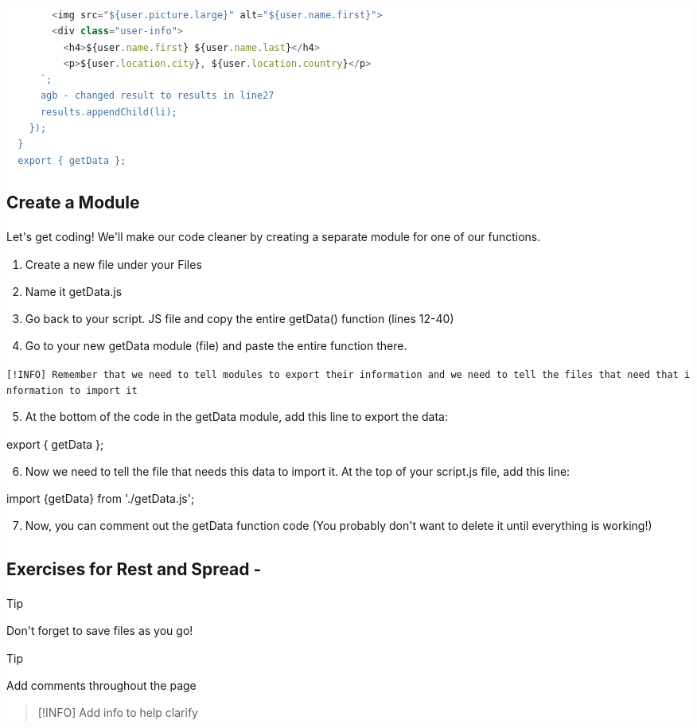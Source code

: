 ```js
        <img src="${user.picture.large}" alt="${user.name.first}">
        <div class="user-info">
          <h4>${user.name.first} ${user.name.last}</h4>
          <p>${user.location.city}, ${user.location.country}</p>
      `;
      agb - changed result to results in line27
      results.appendChild(li);
    });
  }
  export { getData };
```


## Create a Module


Let's get coding! We'll make our code cleaner by creating a separate module for one of our functions.

1. Create a new file under your Files

2. Name it getData.js

3. Go back to your script. JS file and copy the entire getData() function (lines 12-40)

4. Go to your new getData module (file) and paste the entire function there. 

```
[!INFO] Remember that we need to tell modules to export their information and we need to tell the files that need that information to import it
```

5. At the bottom of the code in the getData module, add this line to export the data:

export { getData };

6. Now we need to tell the file that needs this data to import it. At the top of your script.js file, add this line:

import {getData} from './getData.js';

7. Now, you can comment out the getData function code (You probably don't want to delete it until everything is working!)


   




## Exercises for Rest and Spread - 
> [!TIP]
> Don't forget to save files as you go!

> [!TIP]
> Add comments throughout the page

> [!INFO]
> Add info to help clarify
